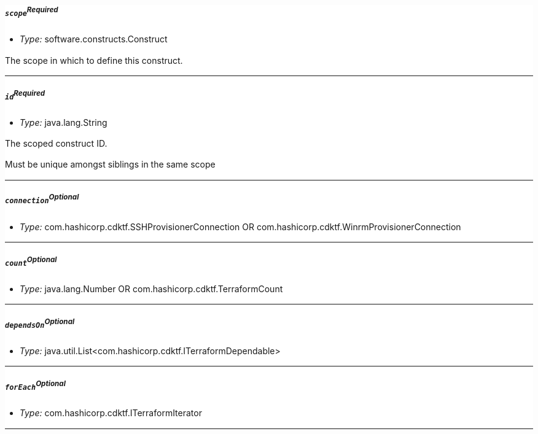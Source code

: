
##### `scope`<sup>Required</sup> <a name="scope" id="@cdktf/provider-cloudflare.dataCloudflareArgoTieredCaching.DataCloudflareArgoTieredCaching.Initializer.parameter.scope"></a>

- *Type:* software.constructs.Construct

The scope in which to define this construct.

---

##### `id`<sup>Required</sup> <a name="id" id="@cdktf/provider-cloudflare.dataCloudflareArgoTieredCaching.DataCloudflareArgoTieredCaching.Initializer.parameter.id"></a>

- *Type:* java.lang.String

The scoped construct ID.

Must be unique amongst siblings in the same scope

---

##### `connection`<sup>Optional</sup> <a name="connection" id="@cdktf/provider-cloudflare.dataCloudflareArgoTieredCaching.DataCloudflareArgoTieredCaching.Initializer.parameter.connection"></a>

- *Type:* com.hashicorp.cdktf.SSHProvisionerConnection OR com.hashicorp.cdktf.WinrmProvisionerConnection

---

##### `count`<sup>Optional</sup> <a name="count" id="@cdktf/provider-cloudflare.dataCloudflareArgoTieredCaching.DataCloudflareArgoTieredCaching.Initializer.parameter.count"></a>

- *Type:* java.lang.Number OR com.hashicorp.cdktf.TerraformCount

---

##### `dependsOn`<sup>Optional</sup> <a name="dependsOn" id="@cdktf/provider-cloudflare.dataCloudflareArgoTieredCaching.DataCloudflareArgoTieredCaching.Initializer.parameter.dependsOn"></a>

- *Type:* java.util.List<com.hashicorp.cdktf.ITerraformDependable>

---

##### `forEach`<sup>Optional</sup> <a name="forEach" id="@cdktf/provider-cloudflare.dataCloudflareArgoTieredCaching.DataCloudflareArgoTieredCaching.Initializer.parameter.forEach"></a>

- *Type:* com.hashicorp.cdktf.ITerraformIterator

---
